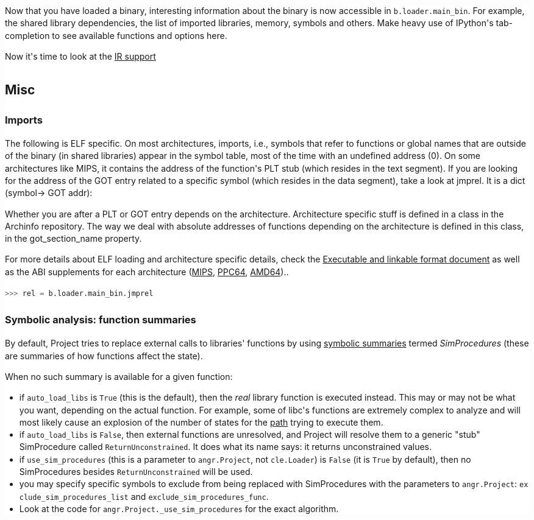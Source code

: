 Now that you have loaded a binary, interesting information about the binary is now accessible in ```b.loader.main_bin```. For example, the shared library dependencies, the list of imported libraries, memory, symbols and others. 
Make heavy use of IPython's tab-completion to see available functions and options here.

Now it's time to look at the [IR support](./ir.md)


## Misc

### Imports

The following is ELF specific.
On most architectures, imports, i.e., symbols that refer to functions or global names that are outside of the binary (in shared libraries) appear in the symbol table, most of the time with an undefined address (0). On some architectures like MIPS, it contains the address of the function's PLT stub (which resides in the text segment).
If you are looking for the address of the GOT entry related to a specific symbol (which resides in the data segment), take a look at jmprel. It is a dict (symbol-> GOT addr):

Whether you are after a PLT or GOT entry depends on the architecture. Architecture specific stuff is defined in a class in the Archinfo repository. The way we deal with absolute addresses of functions depending on the architecture is defined in this class, in the got_section_name property.

For more details about ELF loading and architecture specific details, check the [Executable and linkable format document](http://www.cs.northwestern.edu/~pdinda/icsclass/doc/elf.pdf) as well as the ABI supplements for each architecture ([MIPS](http://math-atlas.sourceforge.net/devel/assembly/mipsabi32.pdf), [PPC64](http://math-atlas.sourceforge.net/devel/assembly/PPC-elf64abi-1.7.pdf), [AMD64](http://www.x86-64.org/documentation/abi.pdf))..
```python
>>> rel = b.loader.main_bin.jmprel
```

### Symbolic analysis: function summaries

By default, Project tries to replace external calls to libraries' functions by using [symbolic summaries](./todo.md) termed *SimProcedures* (these are summaries of how functions affect the state). 

When no such summary is available for a given function:

- if `auto_load_libs` is `True` (this is the default), then the *real* library function is executed instead. This may or may not be what you want, depending on the actual function. For example, some of libc's functions are extremely complex to analyze and will most likely cause an explosion of the number of states for the [path](./paths.md) trying to execute them.
- if `auto_load_libs` is `False`, then external functions are unresolved, and Project will resolve them to a generic "stub" SimProcedure called `ReturnUnconstrained`. It does what its name says: it returns unconstrained values.
- if `use_sim_procedures` (this is a parameter to `angr.Project`, not `cle.Loader`) is `False` (it is `True` by default), then no SimProcedures besides `ReturnUnconstrained` will be used.
- you may specify specific symbols to exclude from being replaced with SimProcedures with the parameters to `angr.Project`: `exclude_sim_procedures_list` and `exclude_sim_procedures_func`.
- Look at the code for `angr.Project._use_sim_procedures` for the exact algorithm.
